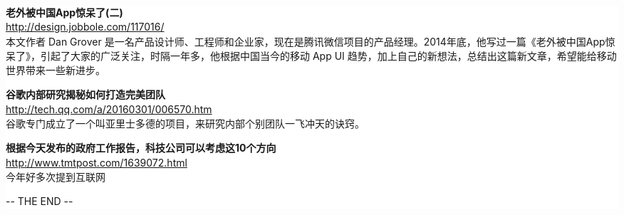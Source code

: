 **老外被中国App惊呆了(二)**  
http://design.jobbole.com/117016/  
本文作者 Dan Grover 是一名产品设计师、工程师和企业家，现在是腾讯微信项目的产品经理。2014年底，他写过一篇《老外被中国App惊呆了》，引起了大家的广泛关注，时隔一年多，他根据中国当今的移动 App UI 趋势，加上自己的新想法，总结出这篇新文章，希望能给移动世界带来一些新进步。

**谷歌内部研究揭秘如何打造完美团队**  
http://tech.qq.com/a/20160301/006570.htm  
谷歌专门成立了一个叫亚里士多德的项目，来研究内部个别团队一飞冲天的诀窍。

**根据今天发布的政府工作报告，科技公司可以考虑这10个方向**  
http://www.tmtpost.com/1639072.html  
今年好多次提到互联网

-- THE END --
